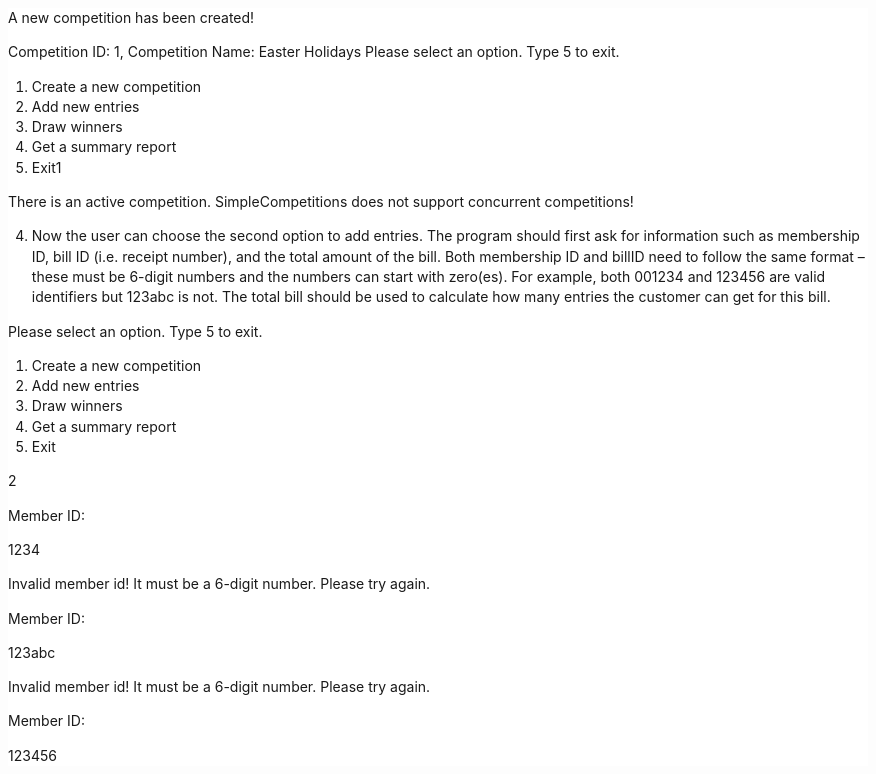 A new competition has been created!

Competition ID: 1, Competition Name: Easter Holidays Please select an option. Type 5 to exit.

<ol>

 <li>Create a new competition</li>

 <li>Add new entries</li>

 <li>Draw winners</li>

 <li>Get a summary report</li>

 <li>Exit1</li>

</ol>

There is an active competition. SimpleCompetitions does not support concurrent competitions!

<ol start="4">

 <li>Now the user can choose the second option to add entries. The program should first ask for information such as membership ID, bill ID (i.e. receipt number), and the total amount of the bill. Both membership ID and billID need to follow the same format – these must be 6-digit numbers and the numbers can start with zero(es). For example, both 001234 and 123456 are valid identifiers but 123abc is not. The total bill should be used to calculate how many entries the customer can get for this bill.</li>

</ol>

Please select an option. Type 5 to exit.

<ol>

 <li>Create a new competition</li>

 <li>Add new entries</li>

 <li>Draw winners</li>

 <li>Get a summary report</li>

 <li>Exit</li>

</ol>

2

Member ID:

1234

Invalid member id! It must be a 6-digit number. Please try again.

Member ID:

123abc

Invalid member id! It must be a 6-digit number. Please try again.

Member ID:

123456
